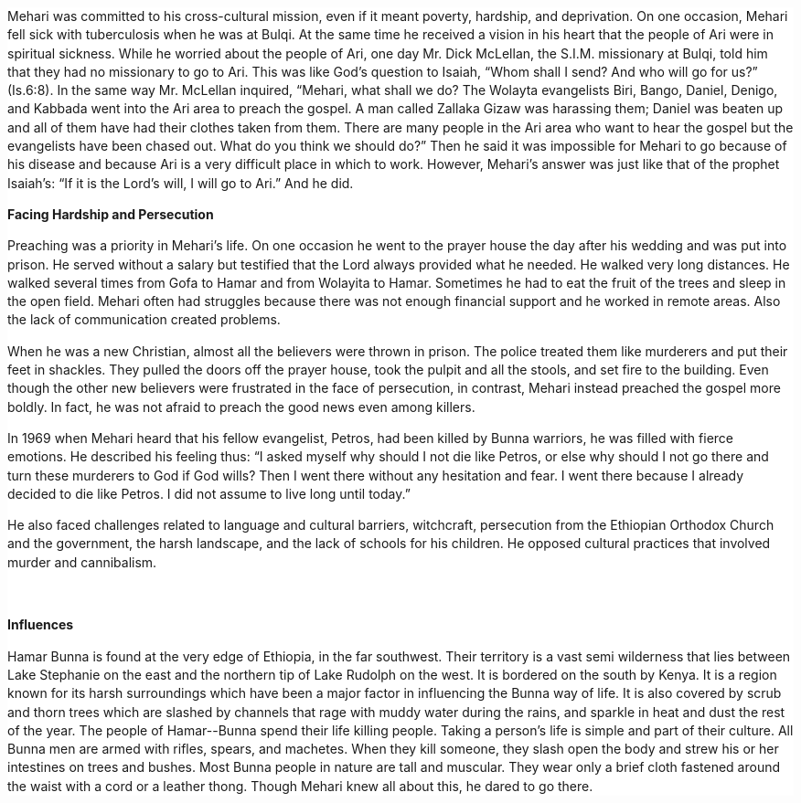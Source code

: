 Mehari was committed to his cross-cultural mission, even if  it meant poverty, hardship, and deprivation. On one occasion, Mehari fell sick  with tuberculosis when he was at Bulqi. At the same time he received a vision  in his heart that the people of Ari were in spiritual sickness. While he  worried about the people of Ari, one day Mr. Dick McLellan, the S.I.M.  missionary at Bulqi, told him that they had no missionary to go to Ari. This  was like God&rsquo;s question to Isaiah, &ldquo;Whom shall I send? And who will go for us?&rdquo;  (Is.6:8). In the same way Mr. McLellan inquired, &ldquo;Mehari, what shall we do? The  Wolayta evangelists Biri, Bango, Daniel, Denigo, and Kabbada went into the Ari  area to preach the gospel. A man called Zallaka Gizaw was harassing them;  Daniel was beaten up and all of them have had their clothes taken from them.  There are many people in the Ari area who want to hear the gospel but the  evangelists have been chased out. What do you think we should do?&rdquo; Then he said  it was impossible for Mehari to go because of his disease and because Ari is a  very difficult place in which to work. However, Mehari&rsquo;s answer was just like  that of the prophet Isaiah&rsquo;s: &ldquo;If it is the Lord&rsquo;s will, I will go to Ari.&rdquo; And  he did.

**Facing Hardship and  Persecution**

Preaching was a priority in Mehari&rsquo;s life. On one occasion he went to the  prayer house the day after his wedding and was put into prison. He served  without a salary but testified that the Lord always provided what he needed. He  walked very long distances. He walked several times from Gofa to Hamar and from  Wolayita to Hamar. Sometimes he had to eat the fruit of the trees and sleep in  the open field. Mehari often had struggles because there was not enough financial  support and he worked in remote areas. Also the lack of communication created  problems.

When he was a new Christian, almost all the believers were  thrown in prison. The police treated them like murderers and put their feet in  shackles. They pulled the doors off the prayer house, took the pulpit and all  the stools, and set fire to the building. Even though the other new believers  were frustrated in the face of persecution, in contrast, Mehari instead  preached the gospel more boldly. In fact, he was not afraid to preach the good  news even among killers.

In 1969 when Mehari heard that his fellow evangelist,  Petros, had been killed by Bunna warriors, he was filled with fierce emotions.  He described his feeling thus: &ldquo;I asked myself why should I not die like Petros,  or else why should I not go there and turn these murderers to God if God wills?  Then I went there without any hesitation and fear. I went there because I  already decided to die like Petros. I did not assume to live long until today.&rdquo;

He also faced challenges related to language and cultural  barriers, witchcraft, persecution from the Ethiopian Orthodox Church and the  government, the harsh landscape, and the lack of schools for his children. He  opposed cultural practices that involved murder and cannibalism.

&nbsp;&nbsp;

**Influences**

Hamar Bunna is found at the very edge of Ethiopia, in the  far southwest. Their territory is a vast semi wilderness that lies between Lake  Stephanie on the east and the northern tip of Lake Rudolph on the west. It is  bordered on the south by Kenya. It is a region known for its harsh surroundings  which have been a major factor in influencing the Bunna way of life. It is also  covered by scrub and thorn trees which are slashed by channels that rage with  muddy water during the rains, and sparkle in heat and dust the rest of the  year. The people of Hamar--Bunna spend their life killing people. Taking a  person&rsquo;s life is simple and part of their culture. All Bunna men are armed with  rifles, spears, and machetes. When they kill someone, they slash open the body  and strew his or her intestines on trees and bushes. Most Bunna people in  nature are tall and muscular. They wear only a brief cloth fastened around the  waist with a cord or a leather thong. Though Mehari knew all about this, he  dared to go there.
